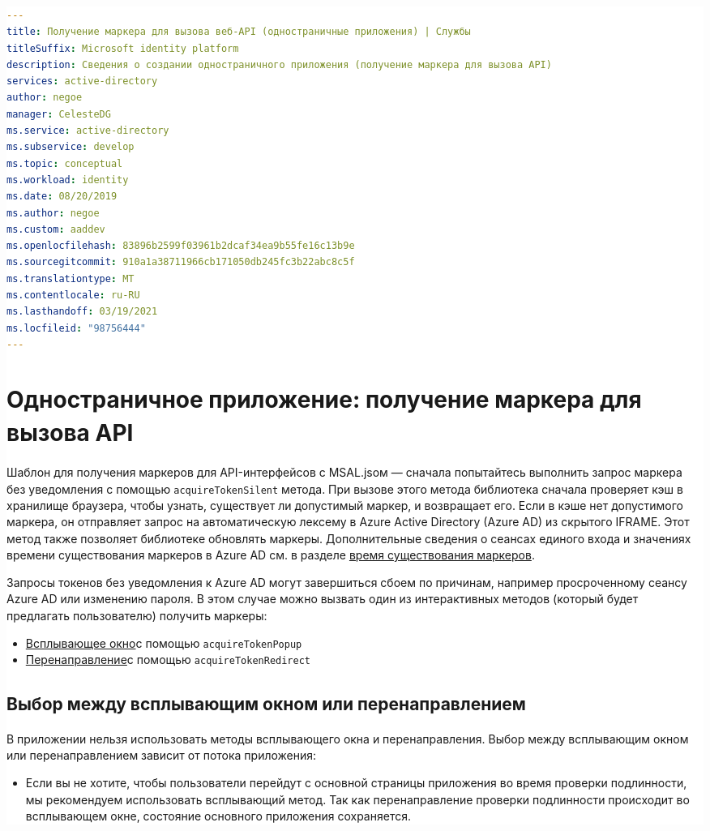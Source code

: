 ```yaml
---
title: Получение маркера для вызова веб-API (одностраничные приложения) | Службы
titleSuffix: Microsoft identity platform
description: Сведения о создании одностраничного приложения (получение маркера для вызова API)
services: active-directory
author: negoe
manager: CelesteDG
ms.service: active-directory
ms.subservice: develop
ms.topic: conceptual
ms.workload: identity
ms.date: 08/20/2019
ms.author: negoe
ms.custom: aaddev
ms.openlocfilehash: 83896b2599f03961b2dcaf34ea9b55fe16c13b9e
ms.sourcegitcommit: 910a1a38711966cb171050db245fc3b22abc8c5f
ms.translationtype: MT
ms.contentlocale: ru-RU
ms.lasthandoff: 03/19/2021
ms.locfileid: "98756444"
---
```

# <a name="single-page-application-acquire-a-token-to-call-an-api"></a>Одностраничное приложение: получение маркера для вызова API

Шаблон для получения маркеров для API-интерфейсов с MSAL.jsом — сначала попытайтесь выполнить запрос маркера без уведомления с помощью `acquireTokenSilent` метода. При вызове этого метода библиотека сначала проверяет кэш в хранилище браузера, чтобы узнать, существует ли допустимый маркер, и возвращает его. Если в кэше нет допустимого маркера, он отправляет запрос на автоматическую лексему в Azure Active Directory (Azure AD) из скрытого IFRAME. Этот метод также позволяет библиотеке обновлять маркеры. Дополнительные сведения о сеансах единого входа и значениях времени существования маркеров в Azure AD см. в разделе [время существования маркеров](active-directory-configurable-token-lifetimes.md).

Запросы токенов без уведомления к Azure AD могут завершиться сбоем по причинам, например просроченному сеансу Azure AD или изменению пароля. В этом случае можно вызвать один из интерактивных методов (который будет предлагать пользователю) получить маркеры:

* [Всплывающее окно](#acquire-a-token-with-a-pop-up-window)с помощью `acquireTokenPopup`
* [Перенаправление](#acquire-a-token-with-a-redirect)с помощью `acquireTokenRedirect`

## <a name="choose-between-a-pop-up-or-redirect-experience"></a>Выбор между всплывающим окном или перенаправлением

 В приложении нельзя использовать методы всплывающего окна и перенаправления. Выбор между всплывающим окном или перенаправлением зависит от потока приложения:

* Если вы не хотите, чтобы пользователи перейдут с основной страницы приложения во время проверки подлинности, мы рекомендуем использовать всплывающий метод. Так как перенаправление проверки подлинности происходит во всплывающем окне, состояние основного приложения сохраняется.

